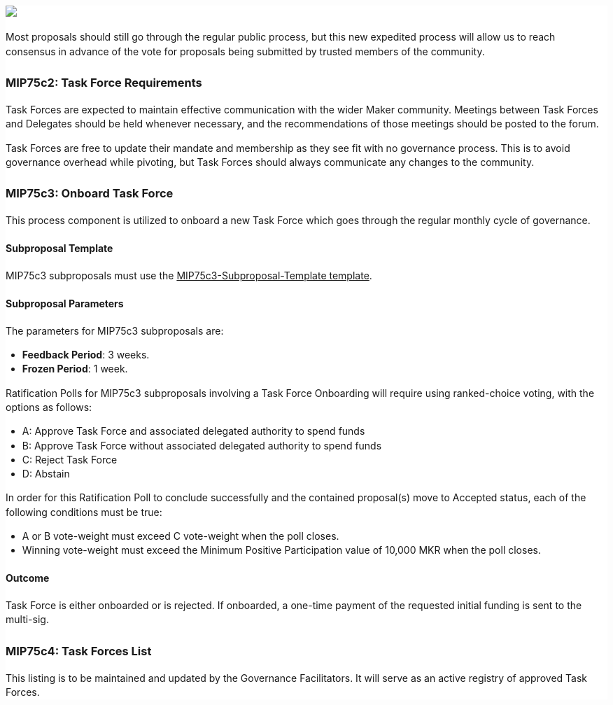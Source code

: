 ![](https://github.com/makerdao/mips/blob/master/MIP75/expedited_process.png)

Most proposals should still go through the regular public process, but this new expedited process will allow us to reach consensus in advance of the vote for proposals being submitted by trusted members of the community.

### MIP75c2: Task Force Requirements

Task Forces are expected to maintain effective communication with the wider Maker community. Meetings between Task Forces and Delegates should be held whenever necessary, and the recommendations of those meetings should be posted to the forum.

Task Forces are free to update their mandate and membership as they see fit with no governance process. This is to avoid governance overhead while pivoting, but Task Forces should always communicate any changes to the community.

### MIP75c3: Onboard Task Force

This process component is utilized to onboard a new Task Force which goes through the regular monthly cycle of governance.

#### Subproposal Template

MIP75c3 subproposals must use the [MIP75c3-Subproposal-Template template](https://github.com/makerdao/mips/blob/master/MIP75/MIP75c3-Subproposal-Template.md).

#### Subproposal Parameters

The parameters for MIP75c3 subproposals are:

- **Feedback Period**: 3 weeks.
- **Frozen Period**: 1 week.

Ratification Polls for MIP75c3 subproposals involving a Task Force Onboarding will require using ranked-choice voting, with the options as follows:

* A: Approve Task Force and associated delegated authority to spend funds
* B: Approve Task Force without associated delegated authority to spend funds
* C: Reject Task Force
* D: Abstain

In order for this Ratification Poll to conclude successfully and the contained proposal(s) move to Accepted status, each of the following conditions must be true:

* A or B vote-weight must exceed C vote-weight when the poll closes.
* Winning vote-weight must exceed the Minimum Positive Participation value of 10,000 MKR when the poll closes.

#### Outcome

Task Force is either onboarded or is rejected. If onboarded, a one-time payment of the requested initial funding is sent to the multi-sig.

### MIP75c4: Task Forces List

This listing is to be maintained and updated by the Governance Facilitators. It will serve as an active registry of approved Task Forces.
